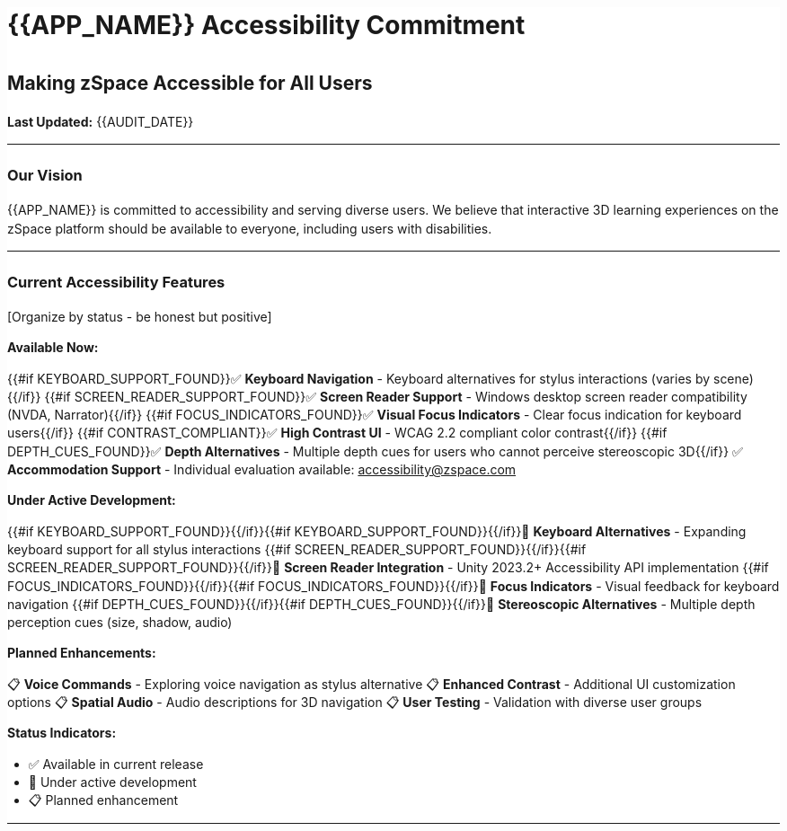 # {{APP_NAME}} Accessibility Commitment

## Making zSpace Accessible for All Users

**Last Updated:** {{AUDIT_DATE}}

---

### Our Vision

{{APP_NAME}} is committed to accessibility and serving diverse users. We believe that interactive 3D learning experiences on the zSpace platform should be available to everyone, including users with disabilities.

---

### Current Accessibility Features

[Organize by status - be honest but positive]

**Available Now:**

{{#if KEYBOARD_SUPPORT_FOUND}}✅ **Keyboard Navigation** - Keyboard alternatives for stylus interactions (varies by scene){{/if}}
{{#if SCREEN_READER_SUPPORT_FOUND}}✅ **Screen Reader Support** - Windows desktop screen reader compatibility (NVDA, Narrator){{/if}}
{{#if FOCUS_INDICATORS_FOUND}}✅ **Visual Focus Indicators** - Clear focus indication for keyboard users{{/if}}
{{#if CONTRAST_COMPLIANT}}✅ **High Contrast UI** - WCAG 2.2 compliant color contrast{{/if}}
{{#if DEPTH_CUES_FOUND}}✅ **Depth Alternatives** - Multiple depth cues for users who cannot perceive stereoscopic 3D{{/if}}
✅ **Accommodation Support** - Individual evaluation available: accessibility@zspace.com

**Under Active Development:**

{{#if KEYBOARD_SUPPORT_FOUND}}{{/if}}{{#if KEYBOARD_SUPPORT_FOUND}}{{/if}}🔄 **Keyboard Alternatives** - Expanding keyboard support for all stylus interactions
{{#if SCREEN_READER_SUPPORT_FOUND}}{{/if}}{{#if SCREEN_READER_SUPPORT_FOUND}}{{/if}}🔄 **Screen Reader Integration** - Unity 2023.2+ Accessibility API implementation
{{#if FOCUS_INDICATORS_FOUND}}{{/if}}{{#if FOCUS_INDICATORS_FOUND}}{{/if}}🔄 **Focus Indicators** - Visual feedback for keyboard navigation
{{#if DEPTH_CUES_FOUND}}{{/if}}{{#if DEPTH_CUES_FOUND}}{{/if}}🔄 **Stereoscopic Alternatives** - Multiple depth perception cues (size, shadow, audio)

**Planned Enhancements:**

📋 **Voice Commands** - Exploring voice navigation as stylus alternative
📋 **Enhanced Contrast** - Additional UI customization options
📋 **Spatial Audio** - Audio descriptions for 3D navigation
📋 **User Testing** - Validation with diverse user groups

**Status Indicators:**
- ✅ Available in current release
- 🔄 Under active development
- 📋 Planned enhancement

---